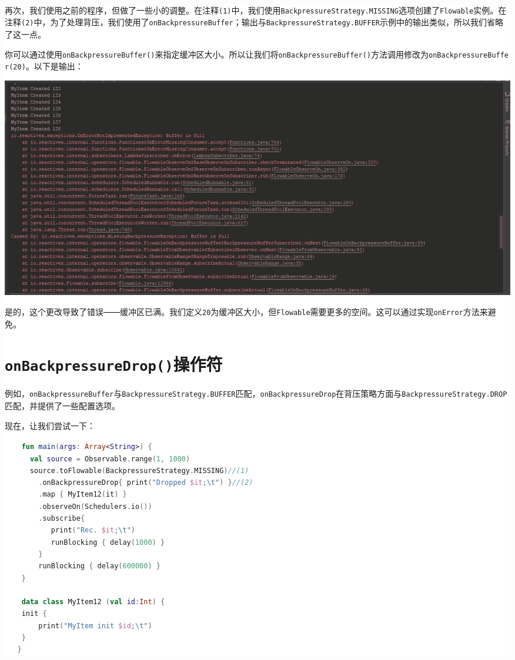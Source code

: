 ```kt
```

再次，我们使用之前的程序，但做了一些小的调整。在注释`(1)`中，我们使用`BackpressureStrategy.MISSING`选项创建了`Flowable`实例。在注释`(2)`中，为了处理背压，我们使用了`onBackpressureBuffer`；输出与`BackpressureStrategy.BUFFER`示例中的输出类似，所以我们省略了这一点。

你可以通过使用`onBackpressureBuffer()`来指定缓冲区大小。所以让我们将`onBackpressureBuffer()`方法调用修改为`onBackpressureBuffer(20)`。以下是输出：

![](img/0cda2981-c206-4f9f-8d0e-aabdc3e0c08d.jpg)

是的，这个更改导致了错误——缓冲区已满。我们定义`20`为缓冲区大小，但`Flowable`需要更多的空间。这可以通过实现`onError`方法来避免。

# `onBackpressureDrop()`操作符

例如，`onBackpressureBuffer`与`BackpressureStrategy.BUFFER`匹配，`onBackpressureDrop`在背压策略方面与`BackpressureStrategy.DROP`匹配，并提供了一些配置选项。

现在，让我们尝试一下：

```kt
    fun main(args: Array<String>) { 
      val source = Observable.range(1, 1000) 
      source.toFlowable(BackpressureStrategy.MISSING)//(1) 
        .onBackpressureDrop{ print("Dropped $it;\t") }//(2) 
        .map { MyItem12(it) } 
        .observeOn(Schedulers.io()) 
        .subscribe{ 
           print("Rec. $it;\t") 
           runBlocking { delay(1000) } 
        } 
        runBlocking { delay(600000) } 
    } 

    data class MyItem12 (val id:Int) { 
    init { 
        print("MyItem init $id;\t") 
    } 
   } 
```
